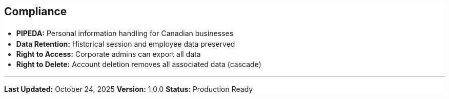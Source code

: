 ## Compliance

- **PIPEDA:** Personal information handling for Canadian businesses
- **Data Retention:** Historical session and employee data preserved
- **Right to Access:** Corporate admins can export all data
- **Right to Delete:** Account deletion removes all associated data (cascade)

---

**Last Updated:** October 24, 2025
**Version:** 1.0.0
**Status:** Production Ready

